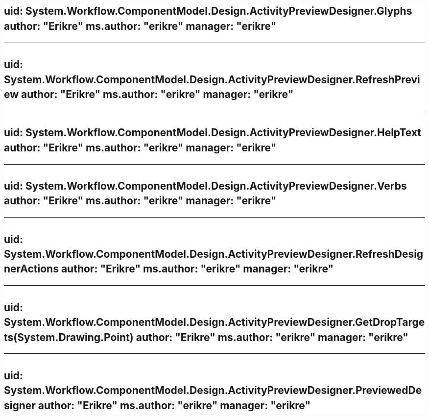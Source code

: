 uid: System.Workflow.ComponentModel.Design.ActivityPreviewDesigner.Glyphs
author: "Erikre"
ms.author: "erikre"
manager: "erikre"
---

---
uid: System.Workflow.ComponentModel.Design.ActivityPreviewDesigner.RefreshPreview
author: "Erikre"
ms.author: "erikre"
manager: "erikre"
---

---
uid: System.Workflow.ComponentModel.Design.ActivityPreviewDesigner.HelpText
author: "Erikre"
ms.author: "erikre"
manager: "erikre"
---

---
uid: System.Workflow.ComponentModel.Design.ActivityPreviewDesigner.Verbs
author: "Erikre"
ms.author: "erikre"
manager: "erikre"
---

---
uid: System.Workflow.ComponentModel.Design.ActivityPreviewDesigner.RefreshDesignerActions
author: "Erikre"
ms.author: "erikre"
manager: "erikre"
---

---
uid: System.Workflow.ComponentModel.Design.ActivityPreviewDesigner.GetDropTargets(System.Drawing.Point)
author: "Erikre"
ms.author: "erikre"
manager: "erikre"
---

---
uid: System.Workflow.ComponentModel.Design.ActivityPreviewDesigner.PreviewedDesigner
author: "Erikre"
ms.author: "erikre"
manager: "erikre"
---
